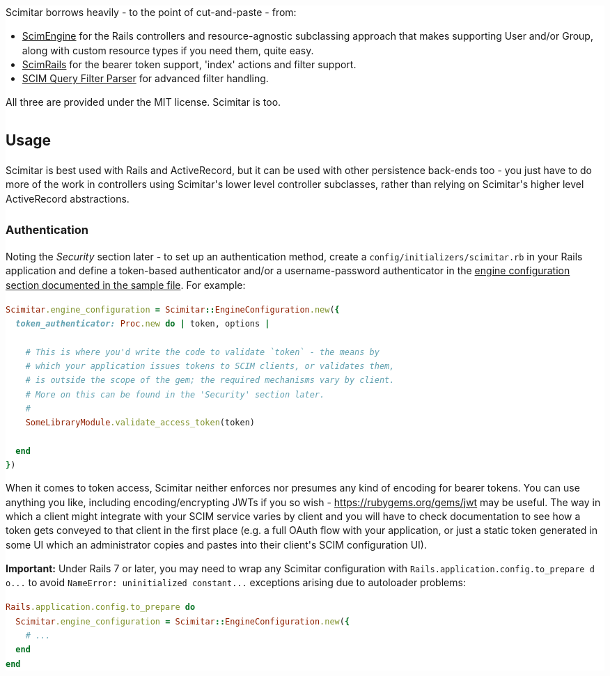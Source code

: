Scimitar borrows heavily - to the point of cut-and-paste - from:

* [ScimEngine](https://github.com/Cisco-AMP/scim_engine) for the Rails controllers and resource-agnostic subclassing approach that makes supporting User and/or Group, along with custom resource types if you need them, quite easy.
* [ScimRails](https://github.com/lessonly/scim_rails) for the bearer token support, 'index' actions and filter support.
* [SCIM Query Filter Parser](https://github.com/ingydotnet/scim-query-filter-parser-rb) for advanced filter handling.

All three are provided under the MIT license. Scimitar is too.



## Usage

Scimitar is best used with Rails and ActiveRecord, but it can be used with other persistence back-ends too - you just have to do more of the work in controllers using Scimitar's lower level controller subclasses, rather than relying on Scimitar's higher level ActiveRecord abstractions.

### Authentication

Noting the _Security_ section later - to set up an authentication method, create a `config/initializers/scimitar.rb` in your Rails application and define a token-based authenticator and/or a username-password authenticator in the [engine configuration section documented in the sample file](https://github.com/RIPAGlobal/scimitar/blob/main/config/initializers/scimitar.rb). For example:

```ruby
Scimitar.engine_configuration = Scimitar::EngineConfiguration.new({
  token_authenticator: Proc.new do | token, options |

    # This is where you'd write the code to validate `token` - the means by
    # which your application issues tokens to SCIM clients, or validates them,
    # is outside the scope of the gem; the required mechanisms vary by client.
    # More on this can be found in the 'Security' section later.
    #
    SomeLibraryModule.validate_access_token(token)

  end
})
```

When it comes to token access, Scimitar neither enforces nor presumes any kind of encoding for bearer tokens. You can use anything you like, including encoding/encrypting JWTs if you so wish - https://rubygems.org/gems/jwt may be useful. The way in which a client might integrate with your SCIM service varies by client and you will have to check documentation to see how a token gets conveyed to that client in the first place (e.g. a full OAuth flow with your application, or just a static token generated in some UI which an administrator copies and pastes into their client's SCIM configuration UI).

**Important:** Under Rails 7 or later, you may need to wrap any Scimitar configuration with `Rails.application.config.to_prepare do...` to avoid `NameError: uninitialized constant...` exceptions arising due to autoloader problems:

```ruby
Rails.application.config.to_prepare do
  Scimitar.engine_configuration = Scimitar::EngineConfiguration.new({
    # ...
  end
end
```
